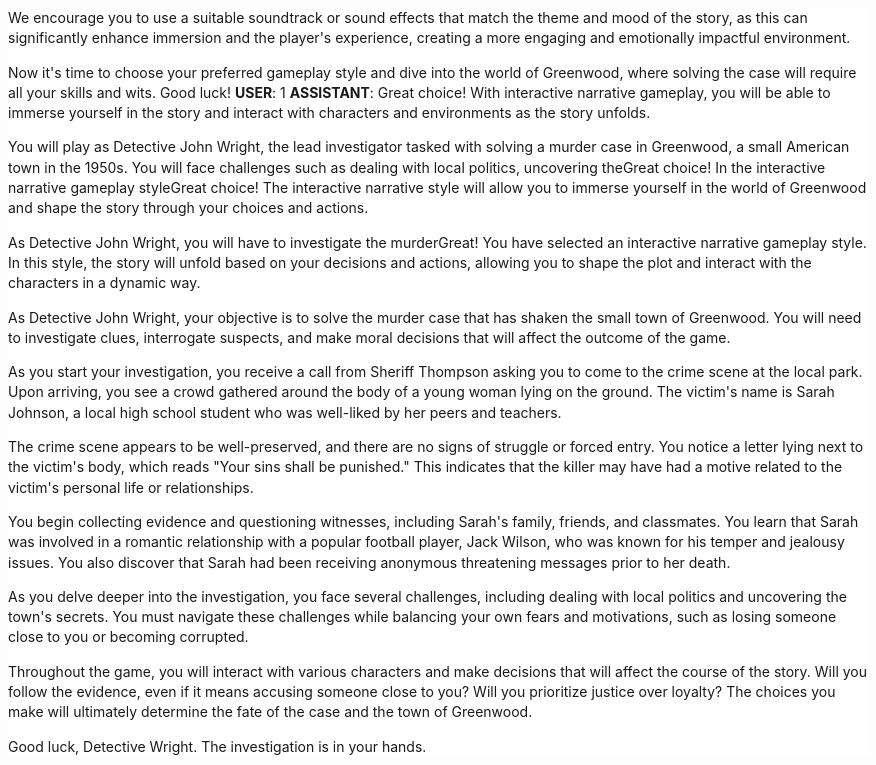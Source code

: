 

We encourage you to use a suitable soundtrack or sound effects that match the theme and mood of the story, as this can significantly enhance immersion and the player's experience, creating a more engaging and emotionally impactful environment.



Now it's time to choose your preferred gameplay style and dive into the world of Greenwood, where solving the case will require all your skills and wits. Good luck!
**USER**: 1
**ASSISTANT**: Great choice! With interactive narrative gameplay, you will be able to immerse yourself in the story and interact with characters and environments as the story unfolds.



You will play as Detective John Wright, the lead investigator tasked with solving a murder case in Greenwood, a small American town in the 1950s. You will face challenges such as dealing with local politics, uncovering theGreat choice! In the interactive narrative gameplay styleGreat choice! The interactive narrative style will allow you to immerse yourself in the world of Greenwood and shape the story through your choices and actions. 



As Detective John Wright, you will have to investigate the murderGreat! You have selected an interactive narrative gameplay style. In this style, the story will unfold based on your decisions and actions, allowing you to shape the plot and interact with the characters in a dynamic way.



As Detective John Wright, your objective is to solve the murder case that has shaken the small town of Greenwood. You will need to investigate clues, interrogate suspects, and make moral decisions that will affect the outcome of the game.



As you start your investigation, you receive a call from Sheriff Thompson asking you to come to the crime scene at the local park. Upon arriving, you see a crowd gathered around the body of a young woman lying on the ground. The victim's name is Sarah Johnson, a local high school student who was well-liked by her peers and teachers.



The crime scene appears to be well-preserved, and there are no signs of struggle or forced entry. You notice a letter lying next to the victim's body, which reads "Your sins shall be punished." This indicates that the killer may have had a motive related to the victim's personal life or relationships.



You begin collecting evidence and questioning witnesses, including Sarah's family, friends, and classmates. You learn that Sarah was involved in a romantic relationship with a popular football player, Jack Wilson, who was known for his temper and jealousy issues. You also discover that Sarah had been receiving anonymous threatening messages prior to her death.



As you delve deeper into the investigation, you face several challenges, including dealing with local politics and uncovering the town's secrets. You must navigate these challenges while balancing your own fears and motivations, such as losing someone close to you or becoming corrupted.



Throughout the game, you will interact with various characters and make decisions that will affect the course of the story. Will you follow the evidence, even if it means accusing someone close to you? Will you prioritize justice over loyalty? The choices you make will ultimately determine the fate of the case and the town of Greenwood.



Good luck, Detective Wright. The investigation is in your hands.


